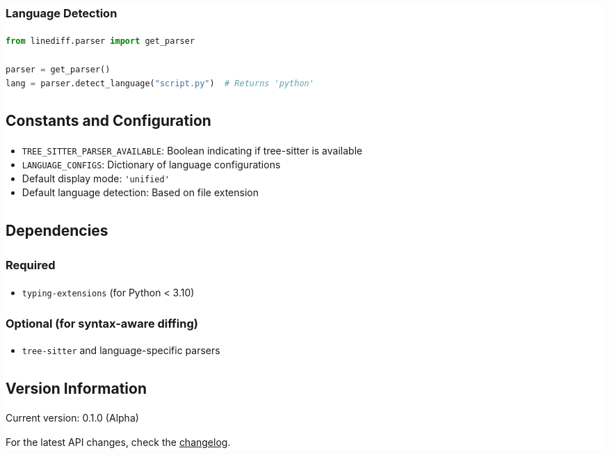 ### Language Detection

```python
from linediff.parser import get_parser

parser = get_parser()
lang = parser.detect_language("script.py")  # Returns 'python'
```

## Constants and Configuration

- `TREE_SITTER_PARSER_AVAILABLE`: Boolean indicating if tree-sitter is available
- `LANGUAGE_CONFIGS`: Dictionary of language configurations
- Default display mode: `'unified'`
- Default language detection: Based on file extension

## Dependencies

### Required
- `typing-extensions` (for Python < 3.10)

### Optional (for syntax-aware diffing)
- `tree-sitter` and language-specific parsers

## Version Information

Current version: 0.1.0 (Alpha)

For the latest API changes, check the [changelog](changelog.md).